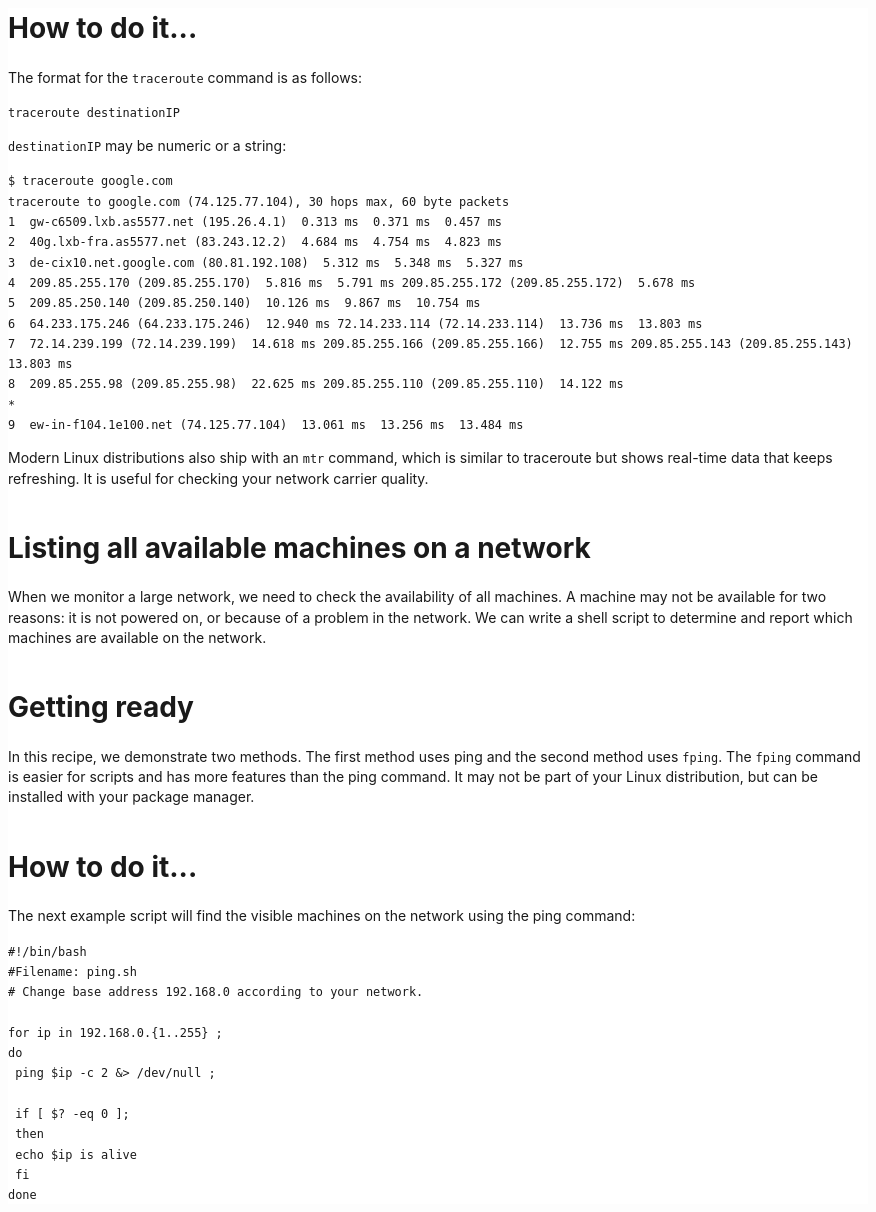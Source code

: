 # How to do it...

The format for the `traceroute` command is as follows:

```
traceroute destinationIP 

```

`destinationIP` may be numeric or a string:

```
$ traceroute google.com 
traceroute to google.com (74.125.77.104), 30 hops max, 60 byte packets 
1  gw-c6509.lxb.as5577.net (195.26.4.1)  0.313 ms  0.371 ms  0.457 ms 
2  40g.lxb-fra.as5577.net (83.243.12.2)  4.684 ms  4.754 ms  4.823 ms 
3  de-cix10.net.google.com (80.81.192.108)  5.312 ms  5.348 ms  5.327 ms 
4  209.85.255.170 (209.85.255.170)  5.816 ms  5.791 ms 209.85.255.172 (209.85.255.172)  5.678 ms 
5  209.85.250.140 (209.85.250.140)  10.126 ms  9.867 ms  10.754 ms 
6  64.233.175.246 (64.233.175.246)  12.940 ms 72.14.233.114 (72.14.233.114)  13.736 ms  13.803 ms 
7  72.14.239.199 (72.14.239.199)  14.618 ms 209.85.255.166 (209.85.255.166)  12.755 ms 209.85.255.143 (209.85.255.143)  13.803 ms 
8  209.85.255.98 (209.85.255.98)  22.625 ms 209.85.255.110 (209.85.255.110)  14.122 ms 
*  
9  ew-in-f104.1e100.net (74.125.77.104)  13.061 ms  13.256 ms  13.484 ms 

```

Modern Linux distributions also ship with an `mtr` command, which is similar to traceroute but shows real-time data that keeps refreshing. It is useful for checking your network carrier quality.

# Listing all available machines on a network

When we monitor a large network, we need to check the availability of all machines. A machine may not be available for two reasons: it is not powered on, or because of a problem in the network. We can write a shell script to determine and report which machines are available on the network.

# Getting ready

In this recipe, we demonstrate two methods. The first method uses ping and the second method uses `fping`. The `fping` command is easier for scripts and has more features than the ping command. It may not be part of your Linux distribution, but can be installed with your package manager.

# How to do it...

The next example script will find the visible machines on the network using the ping command:

```
#!/bin/bash 
#Filename: ping.sh 
# Change base address 192.168.0 according to your network. 

for ip in 192.168.0.{1..255} ; 
do 
 ping $ip -c 2 &> /dev/null ; 

 if [ $? -eq 0 ]; 
 then 
 echo $ip is alive 
 fi 
done 

```
